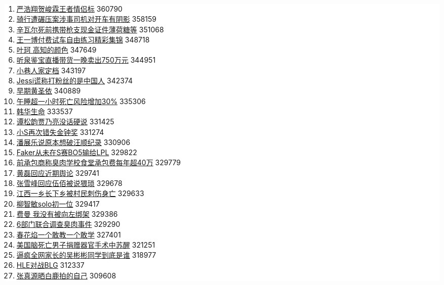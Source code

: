 1. [严浩翔贺峻霖王者情侣标](https://s.weibo.com/weibo?q=%E4%B8%A5%E6%B5%A9%E7%BF%94%E8%B4%BA%E5%B3%BB%E9%9C%96%E7%8E%8B%E8%80%85%E6%83%85%E4%BE%A3%E6%A0%87&t=31&band_rank=13&Refer=top) 360790
1. [骑行遭碾压案涉事司机对开车有阴影](https://s.weibo.com/weibo?q=%23%E9%AA%91%E8%A1%8C%E9%81%AD%E7%A2%BE%E5%8E%8B%E6%A1%88%E6%B6%89%E4%BA%8B%E5%8F%B8%E6%9C%BA%E5%AF%B9%E5%BC%80%E8%BD%A6%E6%9C%89%E9%98%B4%E5%BD%B1%23&t=31&band_rank=10&Refer=top) 358159
1. [辛瓦尔死前携带枪支现金证件薄荷糖等](https://s.weibo.com/weibo?q=%23%E8%BE%9B%E7%93%A6%E5%B0%94%E6%AD%BB%E5%89%8D%E6%90%BA%E5%B8%A6%E6%9E%AA%E6%94%AF%E7%8E%B0%E9%87%91%E8%AF%81%E4%BB%B6%E8%96%84%E8%8D%B7%E7%B3%96%E7%AD%89%23&t=31&band_rank=6&Refer=top) 351068
1. [王一博付费试车自由练习精彩集锦](https://s.weibo.com/weibo?q=%23%E7%8E%8B%E4%B8%80%E5%8D%9A%E4%BB%98%E8%B4%B9%E8%AF%95%E8%BD%A6%E8%87%AA%E7%94%B1%E7%BB%83%E4%B9%A0%E7%B2%BE%E5%BD%A9%E9%9B%86%E9%94%A6%23&t=31&band_rank=19&Refer=top) 348718
1. [叶珂 高知的颜色](https://s.weibo.com/weibo?q=%E5%8F%B6%E7%8F%82%20%E9%AB%98%E7%9F%A5%E7%9A%84%E9%A2%9C%E8%89%B2&t=31&band_rank=17&Refer=top) 347649
1. [听泉鉴宝直播带货一晚卖出750万元](https://s.weibo.com/weibo?q=%23%E5%90%AC%E6%B3%89%E9%89%B4%E5%AE%9D%E7%9B%B4%E6%92%AD%E5%B8%A6%E8%B4%A7%E4%B8%80%E6%99%9A%E5%8D%96%E5%87%BA750%E4%B8%87%E5%85%83%23&t=31&band_rank=19&Refer=top) 344951
1. [小巷人家定档](https://s.weibo.com/weibo?q=%23%E5%B0%8F%E5%B7%B7%E4%BA%BA%E5%AE%B6%E5%AE%9A%E6%A1%A3%23&t=31&band_rank=20&Refer=top) 343197
1. [Jessi谎称打粉丝的是中国人](https://s.weibo.com/weibo?q=%23Jessi%E8%B0%8E%E7%A7%B0%E6%89%93%E7%B2%89%E4%B8%9D%E7%9A%84%E6%98%AF%E4%B8%AD%E5%9B%BD%E4%BA%BA%23&t=31&band_rank=27&Refer=top) 342374
1. [早期黄圣依](https://s.weibo.com/weibo?q=%23%E6%97%A9%E6%9C%9F%E9%BB%84%E5%9C%A3%E4%BE%9D%23&t=31&band_rank=31&Refer=top) 340889
1. [午睡超一小时死亡风险增加30%](https://s.weibo.com/weibo?q=%23%E5%8D%88%E7%9D%A1%E8%B6%85%E4%B8%80%E5%B0%8F%E6%97%B6%E6%AD%BB%E4%BA%A1%E9%A3%8E%E9%99%A9%E5%A2%9E%E5%8A%A030%25%23&t=31&band_rank=21&Refer=top) 335306
1. [韩华生命](https://s.weibo.com/weibo?q=%E9%9F%A9%E5%8D%8E%E7%94%9F%E5%91%BD&t=31&band_rank=16&Refer=top) 333537
1. [谭松韵贾乃亮没话硬说](https://s.weibo.com/weibo?q=%23%E8%B0%AD%E6%9D%BE%E9%9F%B5%E8%B4%BE%E4%B9%83%E4%BA%AE%E6%B2%A1%E8%AF%9D%E7%A1%AC%E8%AF%B4%23&t=31&band_rank=16&Refer=top) 331425
1. [小S再次错失金钟奖](https://s.weibo.com/weibo?q=%23%E5%B0%8FS%E5%86%8D%E6%AC%A1%E9%94%99%E5%A4%B1%E9%87%91%E9%92%9F%E5%A5%96%23&t=31&band_rank=17&Refer=top) 331274
1. [潘展乐说原本想破汪顺纪录](https://s.weibo.com/weibo?q=%E6%BD%98%E5%B1%95%E4%B9%90%E8%AF%B4%E5%8E%9F%E6%9C%AC%E6%83%B3%E7%A0%B4%E6%B1%AA%E9%A1%BA%E7%BA%AA%E5%BD%95&t=31&band_rank=20&Refer=top) 330906
1. [Faker从未在S赛BO5输给LPL](https://s.weibo.com/weibo?q=%23Faker%E4%BB%8E%E6%9C%AA%E5%9C%A8S%E8%B5%9BBO5%E8%BE%93%E7%BB%99LPL%23&t=31&band_rank=34&Refer=top) 329822
1. [前承包商称臭肉学校食堂承包费每年超40万](https://s.weibo.com/weibo?q=%23%E5%89%8D%E6%89%BF%E5%8C%85%E5%95%86%E7%A7%B0%E8%87%AD%E8%82%89%E5%AD%A6%E6%A0%A1%E9%A3%9F%E5%A0%82%E6%89%BF%E5%8C%85%E8%B4%B9%E6%AF%8F%E5%B9%B4%E8%B6%8540%E4%B8%87%23&t=31&band_rank=10&Refer=top) 329779
1. [黄磊回应近期舆论](https://s.weibo.com/weibo?q=%23%E9%BB%84%E7%A3%8A%E5%9B%9E%E5%BA%94%E8%BF%91%E6%9C%9F%E8%88%86%E8%AE%BA%23&t=31&band_rank=12&Refer=top) 329741
1. [张雪峰回应伍佰被说猥琐](https://s.weibo.com/weibo?q=%23%E5%BC%A0%E9%9B%AA%E5%B3%B0%E5%9B%9E%E5%BA%94%E4%BC%8D%E4%BD%B0%E8%A2%AB%E8%AF%B4%E7%8C%A5%E7%90%90%23&t=31&band_rank=12&Refer=top) 329678
1. [江西一乡长下乡被村民刺伤身亡](https://s.weibo.com/weibo?q=%23%E6%B1%9F%E8%A5%BF%E4%B8%80%E4%B9%A1%E9%95%BF%E4%B8%8B%E4%B9%A1%E8%A2%AB%E6%9D%91%E6%B0%91%E5%88%BA%E4%BC%A4%E8%BA%AB%E4%BA%A1%23&t=31&band_rank=13&Refer=top) 329633
1. [柳智敏solo初一位](https://s.weibo.com/weibo?q=%23%E6%9F%B3%E6%99%BA%E6%95%8Fsolo%E5%88%9D%E4%B8%80%E4%BD%8D%23&t=31&band_rank=35&Refer=top) 329417
1. [费曼 我没有被向左绑架](https://s.weibo.com/weibo?q=%E8%B4%B9%E6%9B%BC%20%E6%88%91%E6%B2%A1%E6%9C%89%E8%A2%AB%E5%90%91%E5%B7%A6%E7%BB%91%E6%9E%B6&t=31&band_rank=13&Refer=top) 329386
1. [6部门联合调查臭肉事件](https://s.weibo.com/weibo?q=%236%E9%83%A8%E9%97%A8%E8%81%94%E5%90%88%E8%B0%83%E6%9F%A5%E8%87%AD%E8%82%89%E4%BA%8B%E4%BB%B6%23&t=31&band_rank=10&Refer=top) 329290
1. [春花焰一个敢教一个敢学](https://s.weibo.com/weibo?q=%E6%98%A5%E8%8A%B1%E7%84%B0%E4%B8%80%E4%B8%AA%E6%95%A2%E6%95%99%E4%B8%80%E4%B8%AA%E6%95%A2%E5%AD%A6&t=31&band_rank=18&Refer=top) 327401
1. [美国脑死亡男子捐赠器官手术中苏醒](https://s.weibo.com/weibo?q=%23%E7%BE%8E%E5%9B%BD%E8%84%91%E6%AD%BB%E4%BA%A1%E7%94%B7%E5%AD%90%E6%8D%90%E8%B5%A0%E5%99%A8%E5%AE%98%E6%89%8B%E6%9C%AF%E4%B8%AD%E8%8B%8F%E9%86%92%23&t=31&band_rank=18&Refer=top) 321251
1. [逼疯全网家长的吴彬彬同学到底是谁](https://s.weibo.com/weibo?q=%23%E9%80%BC%E7%96%AF%E5%85%A8%E7%BD%91%E5%AE%B6%E9%95%BF%E7%9A%84%E5%90%B4%E5%BD%AC%E5%BD%AC%E5%90%8C%E5%AD%A6%E5%88%B0%E5%BA%95%E6%98%AF%E8%B0%81%23&t=31&band_rank=20&Refer=top) 318977
1. [HLE对战BLG](https://s.weibo.com/weibo?q=%23HLE%E5%AF%B9%E6%88%98BLG%23&t=31&band_rank=18&Refer=top) 312337
1. [张真源晒白鹿拍的自己](https://s.weibo.com/weibo?q=%23%E5%BC%A0%E7%9C%9F%E6%BA%90%E6%99%92%E7%99%BD%E9%B9%BF%E6%8B%8D%E7%9A%84%E8%87%AA%E5%B7%B1%23&t=31&band_rank=18&Refer=top) 309608